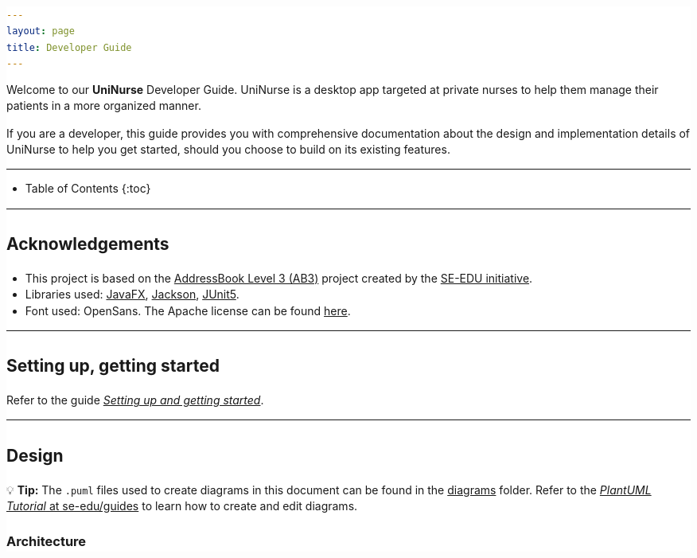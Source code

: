 ```yaml
---
layout: page
title: Developer Guide
---
```


Welcome to our **UniNurse** Developer Guide. UniNurse is a desktop app targeted at private nurses to help them manage their patients
in a more organized manner.

If you are a developer, this guide provides you with comprehensive documentation about the design and implementation details of UniNurse to help you get started, should you choose to build on its existing features.

--------------------------------------------------------------------------------------------------------------------

* Table of Contents
{:toc}

--------------------------------------------------------------------------------------------------------------------

<div style="page-break-after: always;"></div>

## **Acknowledgements**

* This project is based on the [AddressBook Level 3 (AB3)](https://se-education.org/addressbook-level3/) project created by the [SE-EDU initiative](https://se-education.org/).
* Libraries used: [JavaFX](https://openjfx.io/), [Jackson](https://github.com/FasterXML/jackson), [JUnit5](https://github.com/junit-team/junit5).
* Font used: OpenSans. The Apache license can be found [here](https://github.com/AY2223S1-CS2103T-T12-4/tp/blob/master/src/main/resources/fonts/open-sans/LICENSE.txt).

--------------------------------------------------------------------------------------------------------------------

## **Setting up, getting started**

Refer to the guide [_Setting up and getting started_](SettingUp.md).

--------------------------------------------------------------------------------------------------------------------

<div style="page-break-after: always;"></div>

## **Design**

<div markdown="span" class="alert alert-primary">

:bulb: **Tip:** The `.puml` files used to create diagrams in this document can be found in the [diagrams](https://github.com/AY2223S1-CS2103T-T12-4/tp/tree/master/docs/diagrams/) folder. Refer to the [_PlantUML Tutorial_ at se-edu/guides](https://se-education.org/guides/tutorials/plantUml.html) to learn how to create and edit diagrams.
</div>

### Architecture
